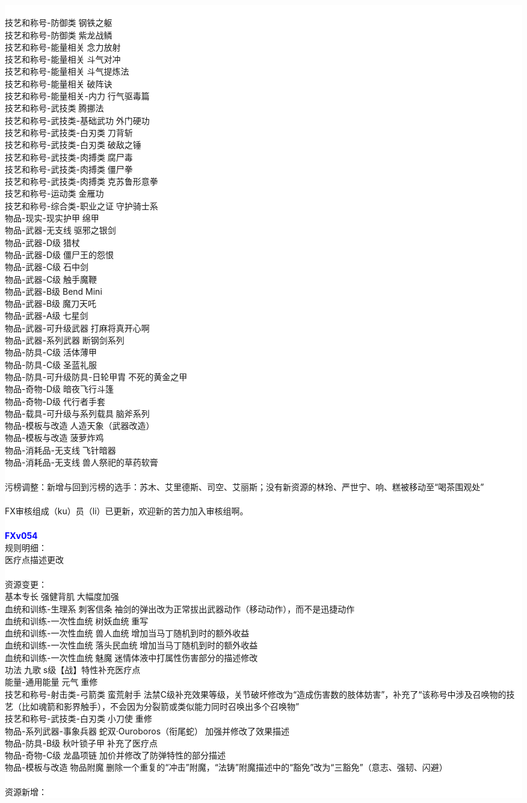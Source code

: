 <br>技艺和称号-防御类 钢铁之躯
<br>技艺和称号-防御类 紫龙战鳞
<br>技艺和称号-能量相关 念力放射
<br>技艺和称号-能量相关 斗气对冲
<br>技艺和称号-能量相关 斗气提炼法 
<br>技艺和称号-能量相关 破阵诀
<br>技艺和称号-能量相关-内力 行气驱毒篇
<br>技艺和称号-武技类 腾挪法
<br>技艺和称号-武技类-基础武功 外门硬功 
<br>技艺和称号-武技类-白刃类 刀背斩
<br>技艺和称号-武技类-白刃类 破敌之锤
<br>技艺和称号-武技类-肉搏类 腐尸毒
<br>技艺和称号-武技类-肉搏类 僵尸拳
<br>技艺和称号-武技类-肉搏类 克苏鲁形意拳
<br>技艺和称号-运动类 金雁功
<br>技艺和称号-综合类-职业之证 守护骑士系
<br>物品-现实-现实护甲 绵甲
<br>物品-武器-无支线 驱邪之银剑
<br>物品-武器-D级 猎杖
<br>物品-武器-D级 僵尸王的怨恨
<br>物品-武器-C级 石中剑
<br>物品-武器-C级 触手魔鞭
<br>物品-武器-B级 Bend Mini
<br>物品-武器-B级 魔刀天吒
<br>物品-武器-A级 七星剑
<br>物品-武器-可升级武器 打麻将真开心啊
<br>物品-武器-系列武器 断钢剑系列
<br>物品-防具-C级 活体薄甲
<br>物品-防具-C级 圣蓝礼服
<br>物品-防具-可升级防具-日轮甲胄 不死的黄金之甲
<br>物品-奇物-D级 暗夜飞行斗篷
<br>物品-奇物-D级 代行者手套
<br>物品-载具-可升级与系列载具 脑斧系列
<br>物品-模板与改造 人造天象（武器改造）
<br>物品-模板与改造 菠萝炸鸡
<br>物品-消耗品-无支线 飞针暗器
<br>物品-消耗品-无支线 兽人祭祀的草药软膏
<br>
<br>污榜调整：新增与回到污榜的选手：苏木、艾里德斯、司空、艾丽斯；没有新资源的林玲、严世宁、响、糕被移动至“喝茶围观处” 
<br>
<br>FX审核组成（ku）员（li）已更新，欢迎新的苦力加入审核组啊。
<br>
<br><strong><span style="color: blue" class="bbc_color">FXv054</span></strong>
<br>规则明细： 
<br>医疗点描述更改
<br>
<br>资源变更：
<br>基本专长 强健背肌 大幅度加强
<br>血统和训练-生理系 刺客信条 袖剑的弹出改为正常拔出武器动作（移动动作），而不是迅捷动作
<br>血统和训练-一次性血统 树妖血统 重写
<br>血统和训练-一次性血统 兽人血统 增加当马丁随机到时的额外收益
<br>血统和训练-一次性血统 落头民血统 增加当马丁随机到时的额外收益
<br>血统和训练-一次性血统 魅魔 迷情体液中打属性伤害部分的描述修改
<br>功法 九歌 s级【战】特性补充医疗点
<br>能量-通用能量 元气 重修
<br>技艺和称号-射击类-弓箭类 蛮荒射手 法禁C级补充效果等级，关节破坏修改为“造成伤害数的肢体妨害”，补充了“该称号中涉及召唤物的技艺（比如魂箭和影界触手），不会因为分裂箭或类似能力同时召唤出多个召唤物”
<br>技艺和称号-武技类-白刃类 小刀使 重修
<br>物品-系列武器-事象兵器  蛇双·Ouroboros（衔尾蛇） 加强并修改了效果描述
<br>物品-防具-B级 秋叶锁子甲 补充了医疗点
<br>物品-奇物-C级 龙晶项链 加价并修改了防弹特性的部分描述
<br>物品-模板与改造 物品附魔 删除一个重复的“冲击”附魔，“法铸”附魔描述中的“豁免”改为“三豁免”（意志、强韧、闪避）
<br>
<br>资源新增：